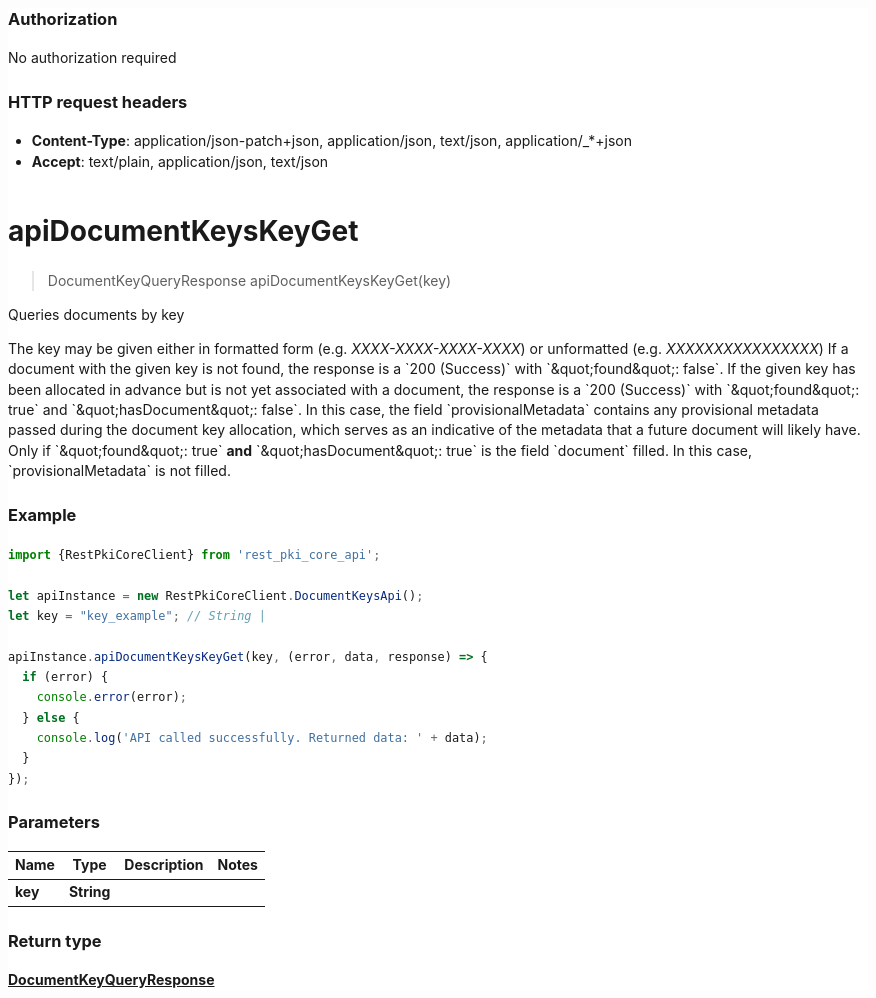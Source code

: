 ### Authorization

No authorization required

### HTTP request headers

 - **Content-Type**: application/json-patch+json, application/json, text/json, application/_*+json
 - **Accept**: text/plain, application/json, text/json

<a name="apiDocumentKeysKeyGet"></a>
# **apiDocumentKeysKeyGet**
> DocumentKeyQueryResponse apiDocumentKeysKeyGet(key)

Queries documents by key

The key may be given either in formatted form (e.g. *XXXX-XXXX-XXXX-XXXX*) or unformatted (e.g. *XXXXXXXXXXXXXXXX*)    If a document with the given key is not found, the response is a &#x60;200 (Success)&#x60; with &#x60;\&quot;found\&quot;: false&#x60;.    If the given key has been allocated in advance but is not yet associated with a document, the response is a &#x60;200 (Success)&#x60;  with &#x60;\&quot;found\&quot;: true&#x60; and &#x60;\&quot;hasDocument\&quot;: false&#x60;. In this case, the field &#x60;provisionalMetadata&#x60; contains any provisional metadata  passed during the document key allocation, which serves as an indicative of the metadata that a future document will likely have.    Only if &#x60;\&quot;found\&quot;: true&#x60; **and** &#x60;\&quot;hasDocument\&quot;: true&#x60; is the field &#x60;document&#x60; filled. In this case, &#x60;provisionalMetadata&#x60; is not filled.

### Example
```javascript
import {RestPkiCoreClient} from 'rest_pki_core_api';

let apiInstance = new RestPkiCoreClient.DocumentKeysApi();
let key = "key_example"; // String | 

apiInstance.apiDocumentKeysKeyGet(key, (error, data, response) => {
  if (error) {
    console.error(error);
  } else {
    console.log('API called successfully. Returned data: ' + data);
  }
});
```

### Parameters

Name | Type | Description  | Notes
------------- | ------------- | ------------- | -------------
 **key** | **String**|  | 

### Return type

[**DocumentKeyQueryResponse**](DocumentKeyQueryResponse.md)
